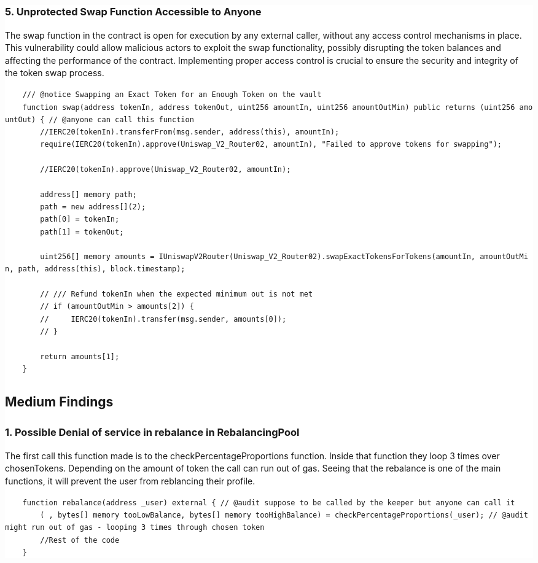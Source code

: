 ### 5. Unprotected Swap Function Accessible to Anyone
The swap function in the contract is open for execution by any external caller, without any access control mechanisms in place. This vulnerability could allow malicious actors to exploit the swap functionality, possibly disrupting the token balances and affecting the performance of the contract. Implementing proper access control is crucial to ensure the security and integrity of the token swap process.

```
    /// @notice Swapping an Exact Token for an Enough Token on the vault
    function swap(address tokenIn, address tokenOut, uint256 amountIn, uint256 amountOutMin) public returns (uint256 amountOut) { // @anyone can call this function
        //IERC20(tokenIn).transferFrom(msg.sender, address(this), amountIn);
        require(IERC20(tokenIn).approve(Uniswap_V2_Router02, amountIn), "Failed to approve tokens for swapping");

        //IERC20(tokenIn).approve(Uniswap_V2_Router02, amountIn);

        address[] memory path;
        path = new address[](2);
        path[0] = tokenIn;
        path[1] = tokenOut;

        uint256[] memory amounts = IUniswapV2Router(Uniswap_V2_Router02).swapExactTokensForTokens(amountIn, amountOutMin, path, address(this), block.timestamp);

        // /// Refund tokenIn when the expected minimum out is not met
        // if (amountOutMin > amounts[2]) {
        //     IERC20(tokenIn).transfer(msg.sender, amounts[0]);
        // }

        return amounts[1];
    }
```

## Medium Findings

### 1. Possible Denial of service in rebalance in RebalancingPool
The first call this function made is to the checkPercentageProportions function. Inside that function they loop 3 times over chosenTokens.
Depending on the amount of token the call can run out of gas. Seeing that the rebalance is one of the main functions, it will prevent the user from reblancing their profile.

```
    function rebalance(address _user) external { // @audit suppose to be called by the keeper but anyone can call it
        ( , bytes[] memory tooLowBalance, bytes[] memory tooHighBalance) = checkPercentageProportions(_user); // @audit might run out of gas - looping 3 times through chosen token
        //Rest of the code
    }
```
